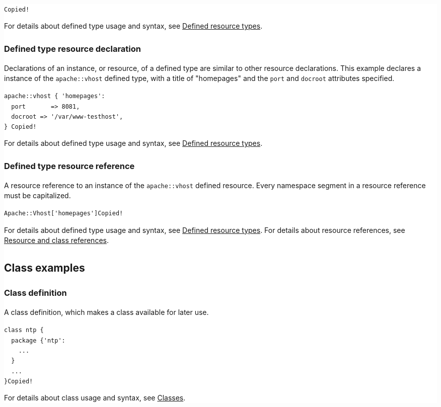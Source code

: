 ```
Copied!
```

For details about defined type usage and syntax, see [Defined resource types](https://www.puppet.com/docs/puppet/7/lang_defined_types.html). 

### Defined type resource declaration

Declarations of an instance, or resource, of a defined type are similar to other                resource declarations. This example declares a instance of the                    `apache::vhost` defined type, with a title of "homepages" and the                    `port` and `docroot` attributes specified.

```
apache::vhost { 'homepages':
  port       => 8081,
  docroot => '/var/www-testhost',
} Copied!
```

For details about defined type usage and syntax, see [Defined resource types](https://www.puppet.com/docs/puppet/7/lang_defined_types.html). 

### Defined type resource reference

A resource reference to an instance of the `apache::vhost` defined                resource. Every namespace segment in a resource reference must be capitalized.

```
Apache::Vhost['homepages']Copied!
```

For details about defined type usage and syntax, see [Defined resource types](https://www.puppet.com/docs/puppet/7/lang_defined_types.html). For details about resource references, see                    [Resource and class references](https://www.puppet.com/docs/puppet/7/lang_data_resource_reference.html). 

## Class examples



### Class definition

A class definition, which makes a class available for later use.

```
class ntp {
  package {'ntp':
    ...
  }
  ...
}Copied!
```

For details about class usage and syntax, see [Classes](https://www.puppet.com/docs/puppet/7/lang_classes.html#lang_classes). 
